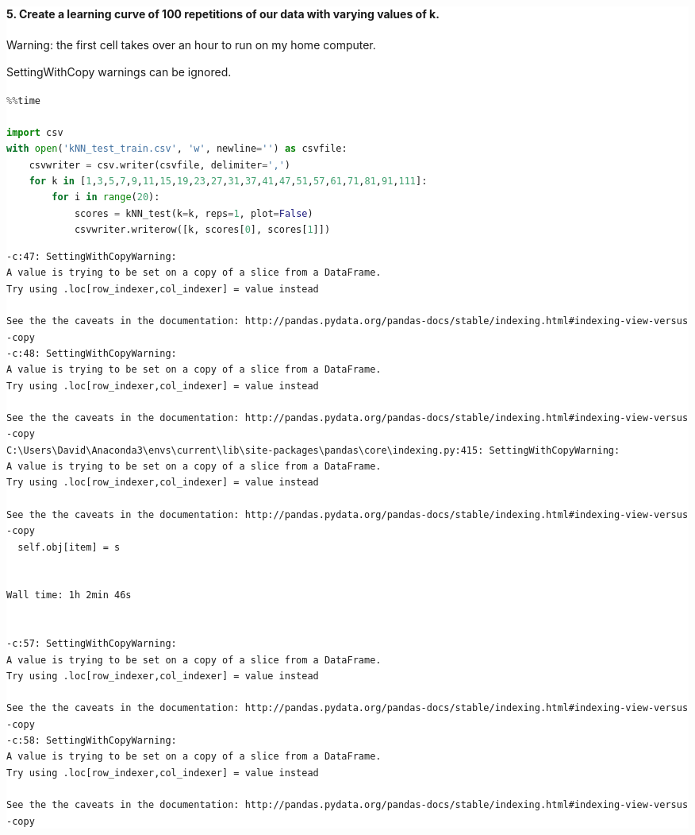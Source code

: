 
#### 5. Create a learning curve of 100 repetitions of our data with varying values of k. #

Warning: the first cell takes over an hour to run on my home computer.

SettingWithCopy warnings can be ignored.


```python
%%time

import csv
with open('kNN_test_train.csv', 'w', newline='') as csvfile:
    csvwriter = csv.writer(csvfile, delimiter=',')
    for k in [1,3,5,7,9,11,15,19,23,27,31,37,41,47,51,57,61,71,81,91,111]:
        for i in range(20):
            scores = kNN_test(k=k, reps=1, plot=False)
            csvwriter.writerow([k, scores[0], scores[1]])
```

    -c:47: SettingWithCopyWarning: 
    A value is trying to be set on a copy of a slice from a DataFrame.
    Try using .loc[row_indexer,col_indexer] = value instead
    
    See the the caveats in the documentation: http://pandas.pydata.org/pandas-docs/stable/indexing.html#indexing-view-versus-copy
    -c:48: SettingWithCopyWarning: 
    A value is trying to be set on a copy of a slice from a DataFrame.
    Try using .loc[row_indexer,col_indexer] = value instead
    
    See the the caveats in the documentation: http://pandas.pydata.org/pandas-docs/stable/indexing.html#indexing-view-versus-copy
    C:\Users\David\Anaconda3\envs\current\lib\site-packages\pandas\core\indexing.py:415: SettingWithCopyWarning: 
    A value is trying to be set on a copy of a slice from a DataFrame.
    Try using .loc[row_indexer,col_indexer] = value instead
    
    See the the caveats in the documentation: http://pandas.pydata.org/pandas-docs/stable/indexing.html#indexing-view-versus-copy
      self.obj[item] = s
    

    Wall time: 1h 2min 46s
    

    -c:57: SettingWithCopyWarning: 
    A value is trying to be set on a copy of a slice from a DataFrame.
    Try using .loc[row_indexer,col_indexer] = value instead
    
    See the the caveats in the documentation: http://pandas.pydata.org/pandas-docs/stable/indexing.html#indexing-view-versus-copy
    -c:58: SettingWithCopyWarning: 
    A value is trying to be set on a copy of a slice from a DataFrame.
    Try using .loc[row_indexer,col_indexer] = value instead
    
    See the the caveats in the documentation: http://pandas.pydata.org/pandas-docs/stable/indexing.html#indexing-view-versus-copy
    